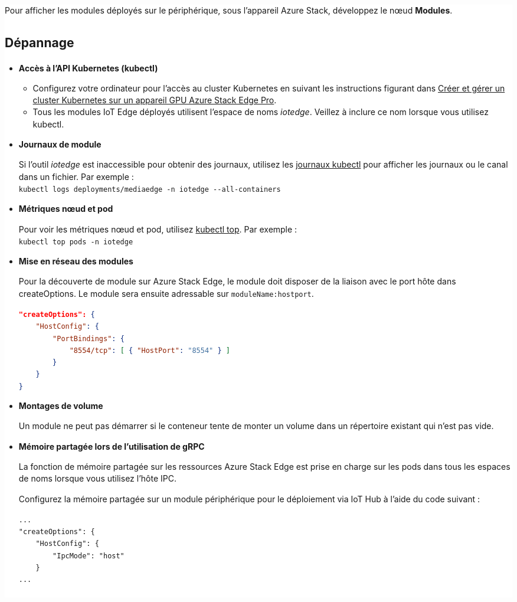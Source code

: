    Pour afficher les modules déployés sur le périphérique, sous l’appareil Azure Stack, développez le nœud **Modules**.
    
## <a name="troubleshooting"></a>Dépannage

* **Accès à l’API Kubernetes (kubectl)**

    * Configurez votre ordinateur pour l’accès au cluster Kubernetes en suivant les instructions figurant dans [Créer et gérer un cluster Kubernetes sur un appareil GPU Azure Stack Edge Pro](../../../databox-online/azure-stack-edge-gpu-create-kubernetes-cluster.md).
    * Tous les modules IoT Edge déployés utilisent l’espace de noms *iotedge*. Veillez à inclure ce nom lorsque vous utilisez kubectl. 
* **Journaux de module**

    Si l’outil *iotedge* est inaccessible pour obtenir des journaux, utilisez les [journaux kubectl](https://kubernetes.io/docs/reference/generated/kubectl/kubectl-commands#logs) pour afficher les journaux ou le canal dans un fichier. Par exemple : <br/>  `kubectl logs deployments/mediaedge -n iotedge --all-containers`  
* **Métriques nœud et pod**

    Pour voir les métriques nœud et pod, utilisez [kubectl top](https://kubernetes.io/docs/reference/generated/kubectl/kubectl-commands#top). Par exemple :   <br/>`kubectl top pods -n iotedge` 
* **Mise en réseau des modules**   

    Pour la découverte de module sur Azure Stack Edge, le module doit disposer de la liaison avec le port hôte dans createOptions. Le module sera ensuite adressable sur `moduleName:hostport`.
    
    ```json
    "createOptions": {
        "HostConfig": {
            "PortBindings": {
                "8554/tcp": [ { "HostPort": "8554" } ]
            }
        }
    }
    ```    
* **Montages de volume**

    Un module ne peut pas démarrer si le conteneur tente de monter un volume dans un répertoire existant qui n’est pas vide.
* **Mémoire partagée lors de l’utilisation de gRPC**

    La fonction de mémoire partagée sur les ressources Azure Stack Edge est prise en charge sur les pods dans tous les espaces de noms lorsque vous utilisez l’hôte IPC.
    
    Configurez la mémoire partagée sur un module périphérique pour le déploiement via IoT Hub à l’aide du code suivant :
    
    ```
    ...
    "createOptions": {
        "HostConfig": {
            "IpcMode": "host"
        }
    ...
        